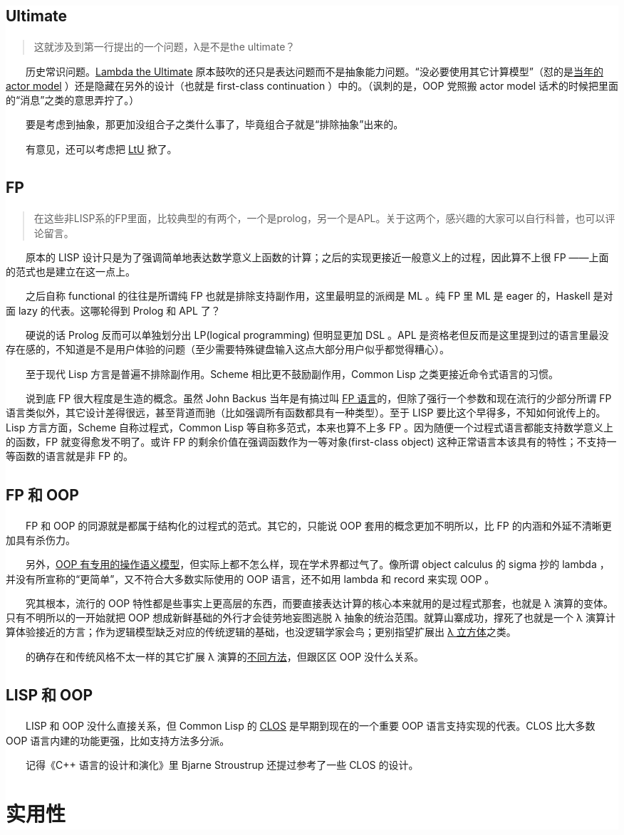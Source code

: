 ## Ultimate

> 这就涉及到第一行提出的一个问题，λ是不是the ultimate？

　　历史常识问题。[Lambda the Ultimate](https://softwareengineering.stackexchange.com/questions/107687/what-is-the-origin-and-meaning-of-the-phrase-lambda-the-ultimate) 原本鼓吹的还只是表达问题而不是抽象能力问题。“没必要使用其它计算模型”（怼的是[当年的 actor model](https://en.wikipedia.org/wiki/History_of_the_Actor_model#Scheme) ）还是隐藏在另外的设计（也就是 first-class continuation ）中的。（讽刺的是，OOP 党照搬 actor model 话术的时候把里面的“消息”之类的意思弄拧了。）

　　要是考虑到抽象，那更加没组合子之类什么事了，毕竟组合子就是“排除抽象”出来的。

　　有意见，还可以考虑把 [LtU](http://lambda-the-ultimate.org/) 掀了。

## FP

> 在这些非LISP系的FP里面，比较典型的有两个，一个是prolog，另一个是APL。关于这两个，感兴趣的大家可以自行科普，也可以评论留言。

　　原本的 LISP 设计只是为了强调简单地表达数学意义上函数的计算；之后的实现更接近一般意义上的过程，因此算不上很 FP ——上面的范式也是建立在这一点上。

　　之后自称 functional 的往往是所谓纯 FP 也就是排除支持副作用，这里最明显的派阀是 ML 。纯 FP 里 ML 是 eager 的，Haskell 是对面 lazy 的代表。这哪轮得到 Prolog 和 APL 了？

　　硬说的话 Prolog 反而可以单独划分出 LP(logical programming) 但明显更加 DSL 。APL 是资格老但反而是这里提到过的语言里最没存在感的，不知道是不是用户体验的问题（至少需要特殊键盘输入这点大部分用户似乎都觉得糟心）。

　　至于现代 Lisp 方言是普遍不排除副作用。Scheme 相比更不鼓励副作用，Common Lisp 之类更接近命令式语言的习惯。

　　说到底 FP 很大程度是生造的概念。虽然 John Backus 当年是有搞过叫 [FP 语言](https://zh.wikipedia.org/zh-cn/FP_%28%E7%BC%96%E7%A8%8B%E8%AF%AD%E8%A8%80%29)的，但除了强行一个参数和现在流行的少部分所谓 FP 语言类似外，其它设计差得很远，甚至背道而驰（比如强调所有函数都具有一种类型）。至于 LISP 要比这个早得多，不知如何讹传上的。Lisp 方言方面，Scheme 自称过程式，Common Lisp 等自称多范式，本来也算不上多 FP 。因为随便一个过程式语言都能支持数学意义上的函数，FP 就变得愈发不明了。或许 FP 的剩余价值在强调函数作为一等对象(first-class object) 这种正常语言本该具有的特性；不支持一等函数的语言就是非 FP 的。

## FP 和 OOP

　　FP 和 OOP 的同源就是都属于结构化的过程式的范式。其它的，只能说 OOP 套用的概念更加不明所以，比 FP 的内涵和外延不清晰更加具有杀伤力。

　　另外，[OOP 有专用的操作语义模型](https://stackoverflow.com/questions/3113368)，但实际上都不怎么样，现在学术界都过气了。像所谓 object calculus 的 sigma 抄的 lambda ，并没有所宣称的“更简单”，又不符合大多数实际使用的 OOP 语言，还不如用 lambda 和 record 来实现 OOP 。

　　究其根本，流行的 OOP 特性都是些事实上更高层的东西，而要直接表达计算的核心本来就用的是过程式那套，也就是 λ 演算的变体。只有不明所以的一开始就把 OOP 想成新鲜基础的外行才会徒劳地妄图逃脱 λ 抽象的统治范围。就算山寨成功，撑死了也就是一个 λ 演算计算体验接近的方言；作为逻辑模型缺乏对应的传统逻辑的基础，也没逻辑学家会鸟；更别指望扩展出 [λ 立方体](https://zh.wikipedia.org/zh-cn/Lambda%E7%AB%8B%E6%96%B9%E4%BD%93)之类。

　　的确存在和传统风格不太一样的其它扩展 λ 演算的[不同方法](https://www.wpi.edu/Pubs/ETD/Available/etd-090110-124904/)，但跟区区 OOP 没什么关系。

## LISP 和 OOP

　　LISP 和 OOP 没什么直接关系，但 Common Lisp 的 [CLOS](https://en.wikipedia.org/wiki/Common_Lisp_Object_System) 是早期到现在的一个重要 OOP 语言支持实现的代表。CLOS 比大多数 OOP 语言内建的功能更强，比如支持方法多分派。

　　记得《C++ 语言的设计和演化》里 Bjarne Stroustrup 还提过参考了一些 CLOS 的设计。

# 实用性
